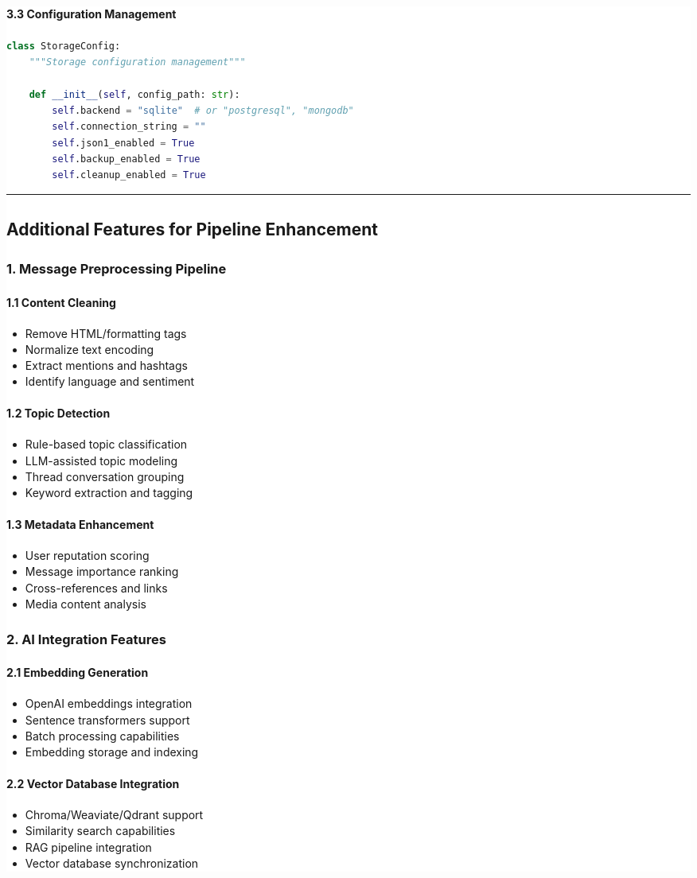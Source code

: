 #### **3.3 Configuration Management**
```python
class StorageConfig:
    """Storage configuration management"""
    
    def __init__(self, config_path: str):
        self.backend = "sqlite"  # or "postgresql", "mongodb"
        self.connection_string = ""
        self.json1_enabled = True
        self.backup_enabled = True
        self.cleanup_enabled = True
```

---

## Additional Features for Pipeline Enhancement

### **1. Message Preprocessing Pipeline**

#### **1.1 Content Cleaning**
- Remove HTML/formatting tags
- Normalize text encoding
- Extract mentions and hashtags
- Identify language and sentiment

#### **1.2 Topic Detection**
- Rule-based topic classification
- LLM-assisted topic modeling
- Thread conversation grouping
- Keyword extraction and tagging

#### **1.3 Metadata Enhancement**
- User reputation scoring
- Message importance ranking
- Cross-references and links
- Media content analysis

### **2. AI Integration Features**

#### **2.1 Embedding Generation**
- OpenAI embeddings integration
- Sentence transformers support
- Batch processing capabilities
- Embedding storage and indexing

#### **2.2 Vector Database Integration**
- Chroma/Weaviate/Qdrant support
- Similarity search capabilities
- RAG pipeline integration
- Vector database synchronization
